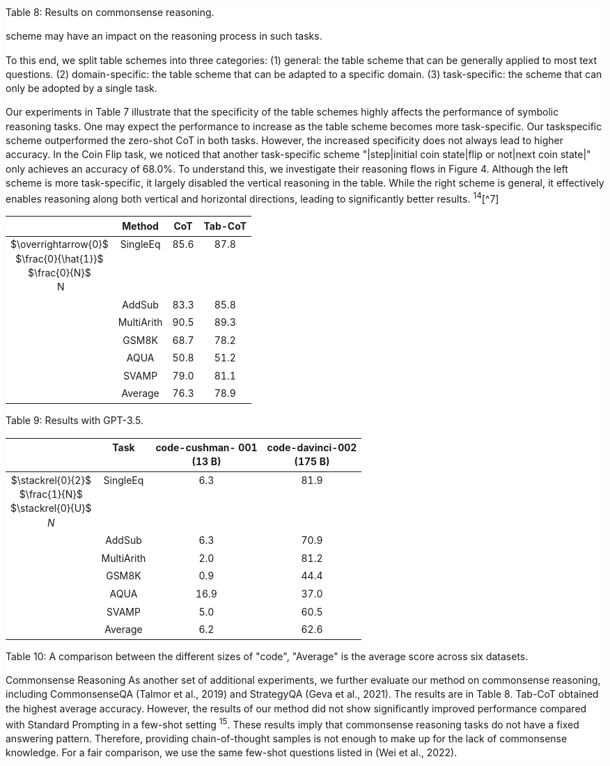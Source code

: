Table 8: Results on commonsense reasoning.

scheme may have an impact on the reasoning process in such tasks.

To this end, we split table schemes into three categories: (1) general: the table scheme that can be generally applied to most text questions. (2) domain-specific: the table scheme that can be adapted to a specific domain. (3) task-specific: the scheme that can only be adopted by a single task.

Our experiments in Table 7 illustrate that the specificity of the table schemes highly affects the performance of symbolic reasoning tasks. One may expect the performance to increase as the table scheme becomes more task-specific. Our taskspecific scheme outperformed the zero-shot CoT in both tasks. However, the increased specificity does not always lead to higher accuracy. In the Coin Flip task, we noticed that another task-specific scheme "|step|initial coin state|flip or not|next coin state|" only achieves an accuracy of $68.0 \%$. To understand this, we investigate their reasoning flows in Figure 4. Although the left scheme is more task-specific, it largely disabled the vertical reasoning in the table. While the right scheme is general, it effectively enables reasoning along both vertical and horizontal directions, leading to significantly better results. ${ }^{14}$[^7]

|  | Method | CoT | Tab-CoT |
| :---: | :---: | :---: | :---: |
| $\overrightarrow{0}$ <br> $\frac{0}{\hat{1}}$ <br> $\frac{0}{N}$ <br> $\mathrm{~N}$ | SingleEq | 85.6 | 87.8 |
|  | AddSub | 83.3 | 85.8 |
|  | MultiArith | 90.5 | 89.3 |
|  | GSM8K | 68.7 | 78.2 |
|  | AQUA | 50.8 | 51.2 |
|  | SVAMP | 79.0 | 81.1 |
|  | Average | 76.3 | 78.9 |

Table 9: Results with GPT-3.5.

|  | Task | code-cushman- 001 <br> $(13 \mathrm{~B})$ | code-davinci-002 <br> $(175 \mathrm{~B})$ |
| :---: | :---: | :---: | :---: |
| $\stackrel{0}{2}$ <br> $\frac{1}{N}$ <br> $\stackrel{0}{U}$ <br> $N$ | SingleEq | 6.3 | 81.9 |
|  | AddSub | 6.3 | 70.9 |
|  | MultiArith | 2.0 | 81.2 |
|  | GSM8K | 0.9 | 44.4 |
|  | AQUA | 16.9 | 37.0 |
|  | SVAMP | 5.0 | 60.5 |
|  | Average | 6.2 | 62.6 |

Table 10: A comparison between the different sizes of "code", "Average" is the average score across six datasets.

Commonsense Reasoning As another set of additional experiments, we further evaluate our method on commonsense reasoning, including CommonsenseQA (Talmor et al., 2019) and StrategyQA (Geva et al., 2021). The results are in Table 8. Tab-CoT obtained the highest average accuracy. However, the results of our method did not show significantly improved performance compared with Standard Prompting in a few-shot setting ${ }^{15}$. These results imply that commonsense reasoning tasks do not have a fixed answering pattern. Therefore, providing chain-of-thought samples is not enough to make up for the lack of commonsense knowledge. For a fair comparison, we use the same few-shot questions listed in (Wei et al., 2022).
